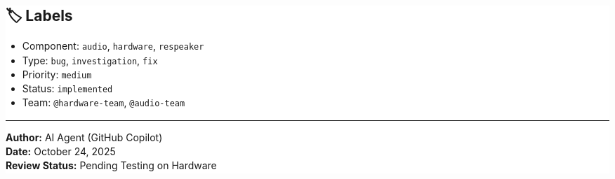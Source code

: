 
## 🏷️ Labels

- Component: `audio`, `hardware`, `respeaker`
- Type: `bug`, `investigation`, `fix`
- Priority: `medium`
- Status: `implemented`
- Team: `@hardware-team`, `@audio-team`

---

**Author:** AI Agent (GitHub Copilot)  
**Date:** October 24, 2025  
**Review Status:** Pending Testing on Hardware
